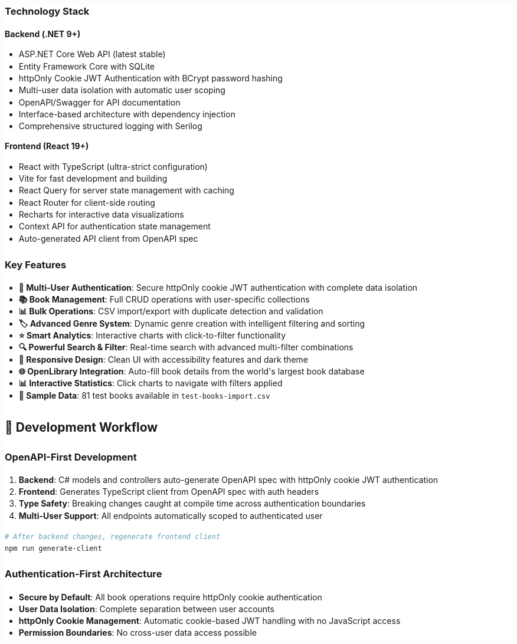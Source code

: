 ### Technology Stack

**Backend (.NET 9+)**
- ASP.NET Core Web API (latest stable)
- Entity Framework Core with SQLite
- httpOnly Cookie JWT Authentication with BCrypt password hashing
- Multi-user data isolation with automatic user scoping
- OpenAPI/Swagger for API documentation
- Interface-based architecture with dependency injection
- Comprehensive structured logging with Serilog

**Frontend (React 19+)**  
- React with TypeScript (ultra-strict configuration)
- Vite for fast development and building
- React Query for server state management with caching
- React Router for client-side routing
- Recharts for interactive data visualizations
- Context API for authentication state management
- Auto-generated API client from OpenAPI spec

### Key Features

- **🔐 Multi-User Authentication**: Secure httpOnly cookie JWT authentication with complete data isolation
- **📚 Book Management**: Full CRUD operations with user-specific collections
- **📊 Bulk Operations**: CSV import/export with duplicate detection and validation
- **🏷️ Advanced Genre System**: Dynamic genre creation with intelligent filtering and sorting
- **⭐ Smart Analytics**: Interactive charts with click-to-filter functionality
- **🔍 Powerful Search & Filter**: Real-time search with advanced multi-filter combinations
- **📱 Responsive Design**: Clean UI with accessibility features and dark theme
- **🌐 OpenLibrary Integration**: Auto-fill book details from the world's largest book database
- **📊 Interactive Statistics**: Click charts to navigate with filters applied
- **📁 Sample Data**: 81 test books available in `test-books-import.csv`

## 🔧 Development Workflow

### OpenAPI-First Development

1. **Backend**: C# models and controllers auto-generate OpenAPI spec with httpOnly cookie JWT authentication
2. **Frontend**: Generates TypeScript client from OpenAPI spec with auth headers
3. **Type Safety**: Breaking changes caught at compile time across authentication boundaries
4. **Multi-User Support**: All endpoints automatically scoped to authenticated user

```bash
# After backend changes, regenerate frontend client
npm run generate-client
```

### Authentication-First Architecture

- **Secure by Default**: All book operations require httpOnly cookie authentication
- **User Data Isolation**: Complete separation between user accounts
- **httpOnly Cookie Management**: Automatic cookie-based JWT handling with no JavaScript access
- **Permission Boundaries**: No cross-user data access possible
